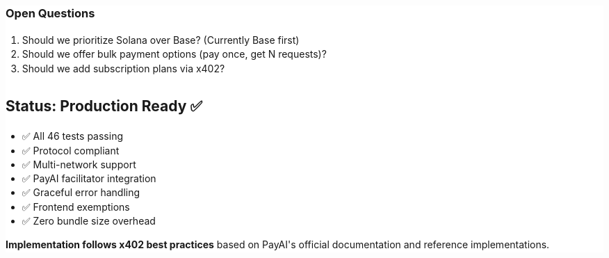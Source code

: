 ### Open Questions

1. Should we prioritize Solana over Base? (Currently Base first)
2. Should we offer bulk payment options (pay once, get N requests)?
3. Should we add subscription plans via x402?

## Status: Production Ready ✅

- ✅ All 46 tests passing
- ✅ Protocol compliant
- ✅ Multi-network support
- ✅ PayAI facilitator integration
- ✅ Graceful error handling
- ✅ Frontend exemptions
- ✅ Zero bundle size overhead

**Implementation follows x402 best practices** based on PayAI's official documentation and reference implementations.

